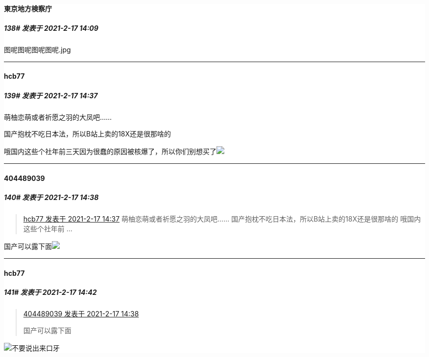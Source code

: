 ####  東京地方検察庁  
##### 138#       发表于 2021-2-17 14:09




图呢图呢图呢图呢.jpg







*****

####  hcb77  
##### 139#       发表于 2021-2-17 14:37




萌柚恋萌或者祈愿之羽的大凤吧……

国产抱枕不吃日本法，所以B站上卖的18X还是很那啥的

哦国内这些个社年前三天因为很蠢的原因被核爆了，所以你们别想买了<img src="https://static.saraba1st.com/image/smiley/face2017/047.png" referrerpolicy="no-referrer">







*****

####  404489039  
##### 140#       发表于 2021-2-17 14:38



<blockquote><a href="httphttps://bbs.saraba1st.com/2b/forum.php?mod=redirect&amp;goto=findpost&amp;pid=50354543&amp;ptid=1988018" target="_blank">hcb77 发表于 2021-2-17 14:37</a>
 萌柚恋萌或者祈愿之羽的大凤吧…… 国产抱枕不吃日本法，所以B站上卖的18X还是很那啥的 哦国内这些个社年前 ...</blockquote>
国产可以露下面<img src="https://static.saraba1st.com/image/smiley/face2017/057.png" referrerpolicy="no-referrer">







*****

####  hcb77  
##### 141#       发表于 2021-2-17 14:42



<blockquote><a href="httphttps://bbs.saraba1st.com/2b/forum.php?mod=redirect&amp;goto=findpost&amp;pid=50354552&amp;ptid=1988018" target="_blank">404489039 发表于 2021-2-17 14:38</a>

国产可以露下面</blockquote>
<img src="https://static.saraba1st.com/image/smiley/face2017/023.png" referrerpolicy="no-referrer">不要说出来口牙
